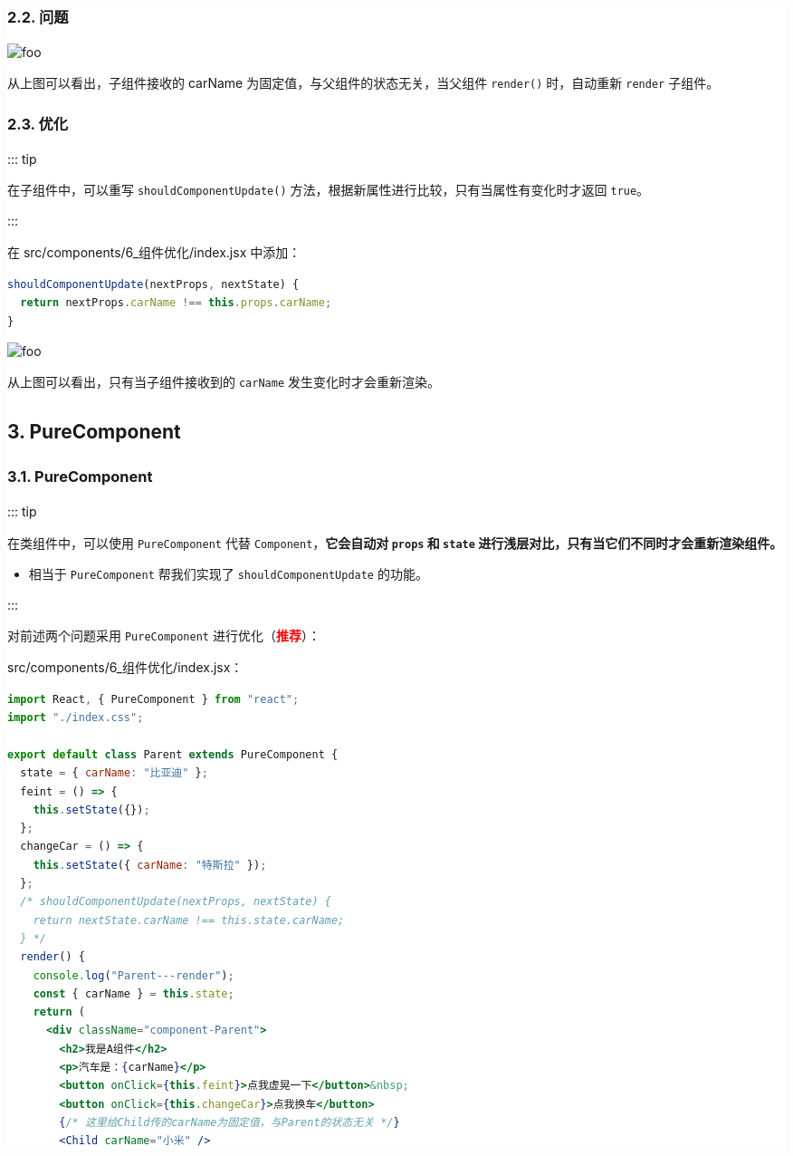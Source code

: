 ### 2.2. 问题

<img class="zoomable" :src="$withBase('/images/screenshot/8/6/3.gif')" alt="foo">

从上图可以看出，子组件接收的 carName 为固定值，与父组件的状态无关，当父组件 `render()` 时，自动重新 `render` 子组件。

### 2.3. 优化

::: tip

在子组件中，可以重写 `shouldComponentUpdate()` 方法，根据新属性进行比较，只有当属性有变化时才返回 `true`。

:::

在 src/components/6\_组件优化/index.jsx 中添加：

```jsx
shouldComponentUpdate(nextProps, nextState) {
  return nextProps.carName !== this.props.carName;
}
```

<img class="zoomable" :src="$withBase('/images/screenshot/8/6/4.gif')" alt="foo">

从上图可以看出，只有当子组件接收到的 `carName` 发生变化时才会重新渲染。

## 3. PureComponent

### 3.1. PureComponent

::: tip

在类组件中，可以使用 `PureComponent` 代替 `Component`，**它会自动对 `props` 和 `state` 进行浅层对比，只有当它们不同时才会重新渲染组件。**

- 相当于 `PureComponent` 帮我们实现了 `shouldComponentUpdate` 的功能。

:::

对前述两个问题采用 `PureComponent` 进行优化（**<font color="red">推荐</font>**）：

src/components/6\_组件优化/index.jsx：

```jsx
import React, { PureComponent } from "react";
import "./index.css";

export default class Parent extends PureComponent {
  state = { carName: "比亚迪" };
  feint = () => {
    this.setState({});
  };
  changeCar = () => {
    this.setState({ carName: "特斯拉" });
  };
  /* shouldComponentUpdate(nextProps, nextState) {
    return nextState.carName !== this.state.carName;
  } */
  render() {
    console.log("Parent---render");
    const { carName } = this.state;
    return (
      <div className="component-Parent">
        <h2>我是A组件</h2>
        <p>汽车是：{carName}</p>
        <button onClick={this.feint}>点我虚晃一下</button>&nbsp;
        <button onClick={this.changeCar}>点我换车</button>
        {/* 这里给Child传的carName为固定值，与Parent的状态无关 */}
        <Child carName="小米" />
```